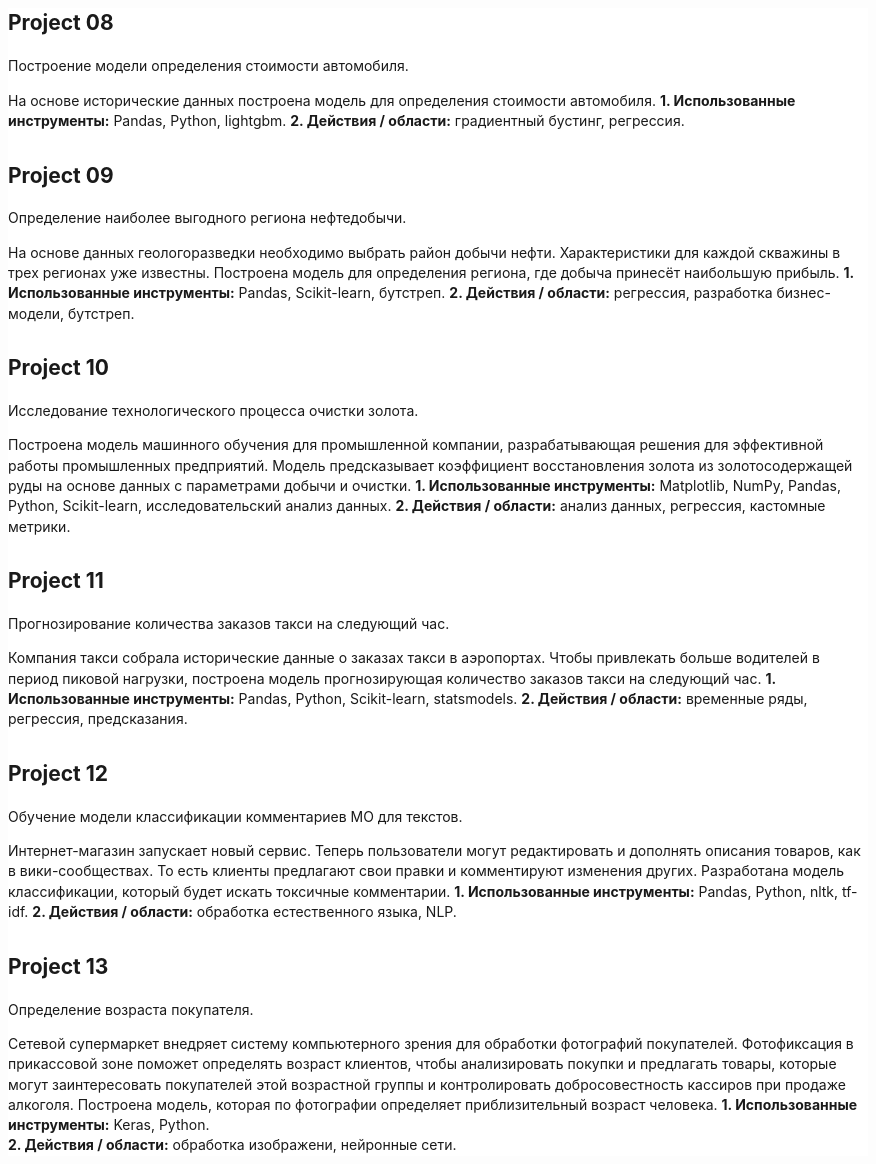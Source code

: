## Project 08 
Построение модели определения стоимости автомобиля.

На основе исторические данных построена модель для определения стоимости автомобиля.
**1. Использованные инструменты:** Pandas, Python, lightgbm.
**2. Действия / области:** градиентный бустинг, регрессия.
	
## Project 09
Определение наиболее выгодного региона нефтедобычи.

На основе данных геологоразведки необходимо выбрать район добычи нефти. Характеристики для каждой скважины в трех регионах уже известны. Построена модель для определения региона, где добыча принесёт наибольшую прибыль.
**1. Использованные инструменты:** Pandas, Scikit-learn, бутстреп.
**2. Действия / области:** регрессия, разработка бизнес-модели, бутстреп.

## Project 10
Исследование технологического процесса очистки золота.

Построена модель машинного обучения для промышленной компании, разрабатывающая решения для эффективной работы промышленных предприятий. Модель предсказывает коэффициент восстановления золота из золотосодержащей руды на основе данных с параметрами добычи и очистки.
**1. Использованные инструменты:** Matplotlib, NumPy, Pandas, Python, Scikit-learn, исследовательский анализ данных.
**2. Действия / области:** анализ данных, регрессия, кастомные метрики.
		
## Project 11
Прогнозирование количества заказов такси на следующий час.

Компания такси собрала исторические данные о заказах такси в аэропортах. Чтобы привлекать больше водителей в период пиковой нагрузки, построена модель прогнозирующая количество заказов такси на следующий час.
**1. Использованные инструменты:** Pandas, Python, Scikit-learn, statsmodels.
**2. Действия / области:** временные ряды, регрессия, предсказания.

## Project 12
Обучение модели классификации комментариев	МО для текстов.

Интернет-магазин запускает новый сервис. Теперь пользователи могут редактировать и дополнять описания товаров, как в вики-сообществах. То есть клиенты предлагают свои правки и комментируют изменения других. Разработана модель классификации, который будет искать токсичные комментарии.
**1. Использованные инструменты:** Pandas, Python, nltk, tf-idf.
**2. Действия / области:** обработка естественного языка, NLP.

## Project 13
Определение возраста покупателя.

Сетевой супермаркет внедряет систему компьютерного зрения для обработки фотографий покупателей. Фотофиксация в прикассовой зоне поможет определять возраст клиентов, чтобы анализировать покупки и предлагать товары, которые могут заинтересовать покупателей этой возрастной группы и контролировать добросовестность кассиров при продаже алкоголя. Построена модель, которая по фотографии определяет приблизительный возраст человека.
**1. Использованные инструменты:** Keras, Python.	
**2. Действия / области:** обработка изображени, нейронные сети.
